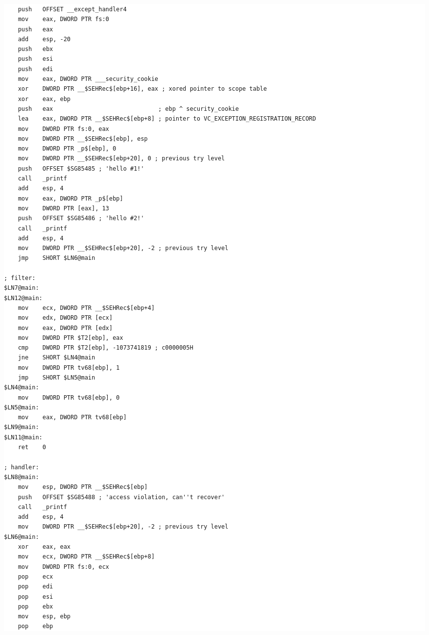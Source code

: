 ```
    push   OFFSET __except_handler4
    mov    eax, DWORD PTR fs:0
    push   eax
    add    esp, -20
    push   ebx
    push   esi
    push   edi
    mov    eax, DWORD PTR ___security_cookie
    xor    DWORD PTR __$SEHRec$[ebp+16], eax ; xored pointer to scope table
    xor    eax, ebp
    push   eax                              ; ebp ^ security_cookie
    lea    eax, DWORD PTR __$SEHRec$[ebp+8] ; pointer to VC_EXCEPTION_REGISTRATION_RECORD
    mov    DWORD PTR fs:0, eax
    mov    DWORD PTR __$SEHRec$[ebp], esp
    mov    DWORD PTR _p$[ebp], 0
    mov    DWORD PTR __$SEHRec$[ebp+20], 0 ; previous try level
    push   OFFSET $SG85485 ; 'hello #1!'
    call   _printf
    add    esp, 4
    mov    eax, DWORD PTR _p$[ebp]
    mov    DWORD PTR [eax], 13
    push   OFFSET $SG85486 ; 'hello #2!'
    call   _printf
    add    esp, 4
    mov    DWORD PTR __$SEHRec$[ebp+20], -2 ; previous try level
    jmp    SHORT $LN6@main

; filter:
$LN7@main:
$LN12@main:
    mov    ecx, DWORD PTR __$SEHRec$[ebp+4]
    mov    edx, DWORD PTR [ecx]
    mov    eax, DWORD PTR [edx]
    mov    DWORD PTR $T2[ebp], eax
    cmp    DWORD PTR $T2[ebp], -1073741819 ; c0000005H
    jne    SHORT $LN4@main
    mov    DWORD PTR tv68[ebp], 1
    jmp    SHORT $LN5@main
$LN4@main:
    mov    DWORD PTR tv68[ebp], 0
$LN5@main:
    mov    eax, DWORD PTR tv68[ebp]
$LN9@main:
$LN11@main:
    ret    0

; handler:
$LN8@main:
    mov    esp, DWORD PTR __$SEHRec$[ebp]
    push   OFFSET $SG85488 ; 'access violation, can''t recover'
    call   _printf
    add    esp, 4
    mov    DWORD PTR __$SEHRec$[ebp+20], -2 ; previous try level
$LN6@main:
    xor    eax, eax
    mov    ecx, DWORD PTR __$SEHRec$[ebp+8]
    mov    DWORD PTR fs:0, ecx
    pop    ecx
    pop    edi
    pop    esi
    pop    ebx
    mov    esp, ebp
    pop    ebp
```